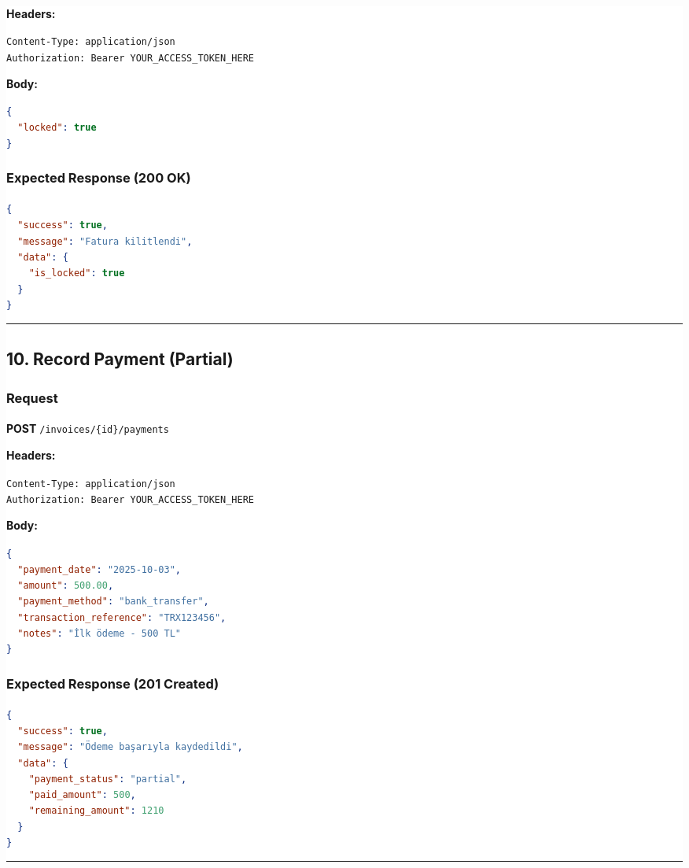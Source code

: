 **Headers:**
```
Content-Type: application/json
Authorization: Bearer YOUR_ACCESS_TOKEN_HERE
```

**Body:**
```json
{
  "locked": true
}
```

### Expected Response (200 OK)
```json
{
  "success": true,
  "message": "Fatura kilitlendi",
  "data": {
    "is_locked": true
  }
}
```

---

## 10. Record Payment (Partial)

### Request
**POST** `/invoices/{id}/payments`

**Headers:**
```
Content-Type: application/json
Authorization: Bearer YOUR_ACCESS_TOKEN_HERE
```

**Body:**
```json
{
  "payment_date": "2025-10-03",
  "amount": 500.00,
  "payment_method": "bank_transfer",
  "transaction_reference": "TRX123456",
  "notes": "İlk ödeme - 500 TL"
}
```

### Expected Response (201 Created)
```json
{
  "success": true,
  "message": "Ödeme başarıyla kaydedildi",
  "data": {
    "payment_status": "partial",
    "paid_amount": 500,
    "remaining_amount": 1210
  }
}
```

---